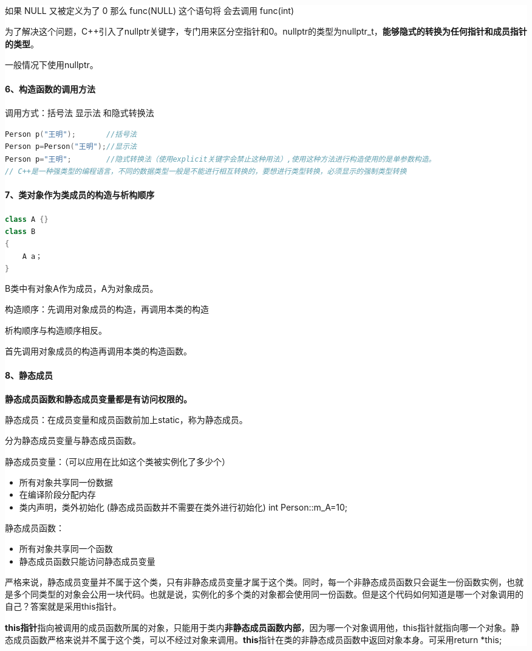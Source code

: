 如果 NULL ⼜被定义为了 0 那么 func(NULL) 这个语句将 会去调⽤ func(int)

为了解决这个问题，C++引入了nullptr关键字，专门用来区分空指针和0。nullptr的类型为nullptr_t，**能够隐式的转换为任何指针和成员指针的类型**。

一般情况下使用nullptr。

#### 6、构造函数的调用方法

调用方式：括号法 显示法 和隐式转换法

```cpp
Person p("王明");       //括号法
Person p=Person("王明");//显示法
Person p="王明";        //隐式转换法（使用explicit关键字会禁止这种用法）,使用这种方法进行构造使用的是单参数构造。
// C++是一种强类型的编程语言，不同的数据类型一般是不能进行相互转换的，要想进行类型转换，必须显示的强制类型转换
```



#### 7、类对象作为类成员的构造与析构顺序

```cpp
class A {}
class B
{
    A a；
}
```

B类中有对象A作为成员，A为对象成员。

构造顺序：先调用对象成员的构造，再调用本类的构造

析构顺序与构造顺序相反。

首先调用对象成员的构造再调用本类的构造函数。



#### 8、静态成员

**静态成员函数和静态成员变量都是有访问权限的。**

静态成员：在成员变量和成员函数前加上static，称为静态成员。

分为静态成员变量与静态成员函数。

静态成员变量：（可以应用在比如这个类被实例化了多少个）

*  所有对象共享同一份数据
*  在编译阶段分配内存
*  类内声明，类外初始化  (静态成员函数并不需要在类外进行初始化)   int Person::m_A=10;

静态成员函数：

- 所有对象共享同一个函数
- 静态成员函数只能访问静态成员变量

严格来说，静态成员变量并不属于这个类，只有非静态成员变量才属于这个类。同时，每一个非静态成员函数只会诞生一份函数实例，也就是多个同类型的对象会公用一块代码。也就是说，实例化的多个类的对象都会使用同一份函数。但是这个代码如何知道是哪一个对象调用的自己？答案就是采用this指针。

**this指针**指向被调用的成员函数所属的对象，只能用于类内**非静态成员函数内部**，因为哪一个对象调用他，this指针就指向哪一个对象。静态成员函数严格来说并不属于这个类，可以不经过对象来调用。**this**指针在类的非静态成员函数中返回对象本身。可采用return *this;
